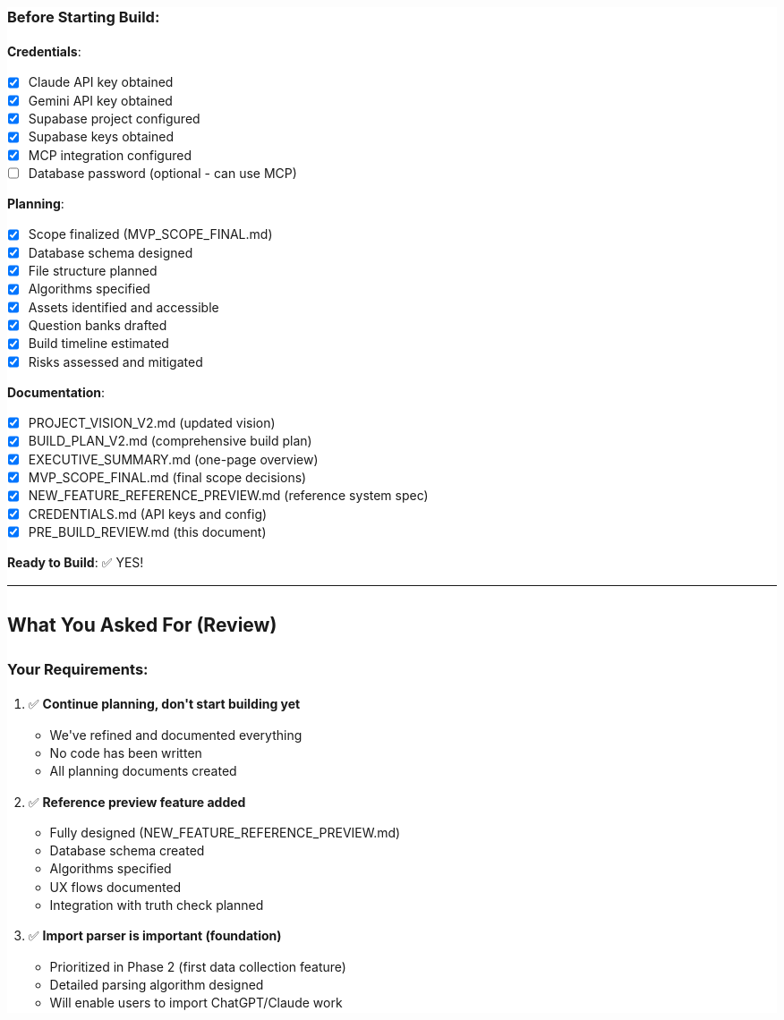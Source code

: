 ### Before Starting Build:

**Credentials**:
- [x] Claude API key obtained
- [x] Gemini API key obtained
- [x] Supabase project configured
- [x] Supabase keys obtained
- [x] MCP integration configured
- [ ] Database password (optional - can use MCP)

**Planning**:
- [x] Scope finalized (MVP_SCOPE_FINAL.md)
- [x] Database schema designed
- [x] File structure planned
- [x] Algorithms specified
- [x] Assets identified and accessible
- [x] Question banks drafted
- [x] Build timeline estimated
- [x] Risks assessed and mitigated

**Documentation**:
- [x] PROJECT_VISION_V2.md (updated vision)
- [x] BUILD_PLAN_V2.md (comprehensive build plan)
- [x] EXECUTIVE_SUMMARY.md (one-page overview)
- [x] MVP_SCOPE_FINAL.md (final scope decisions)
- [x] NEW_FEATURE_REFERENCE_PREVIEW.md (reference system spec)
- [x] CREDENTIALS.md (API keys and config)
- [x] PRE_BUILD_REVIEW.md (this document)

**Ready to Build**: ✅ YES!

---

## What You Asked For (Review)

### Your Requirements:

1. ✅ **Continue planning, don't start building yet**
   - We've refined and documented everything
   - No code has been written
   - All planning documents created

2. ✅ **Reference preview feature added**
   - Fully designed (NEW_FEATURE_REFERENCE_PREVIEW.md)
   - Database schema created
   - Algorithms specified
   - UX flows documented
   - Integration with truth check planned

3. ✅ **Import parser is important (foundation)**
   - Prioritized in Phase 2 (first data collection feature)
   - Detailed parsing algorithm designed
   - Will enable users to import ChatGPT/Claude work
